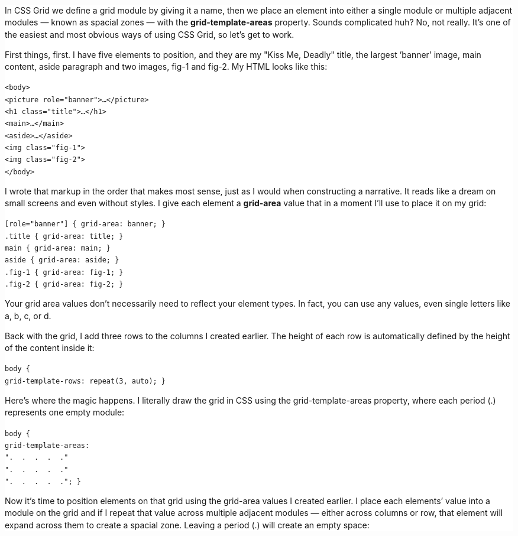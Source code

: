 
<p>In CSS Grid we define a grid module by giving it a name, then we place an element into either a single module or multiple adjacent modules &mdash; known as spacial zones &mdash; with the <strong>grid-template-areas</strong> property. Sounds complicated huh? No, not really. It’s one of the easiest and most obvious ways of using CSS Grid, so let’s get to work.</p>

<p>First things, first. I have five elements to position, and they are my "Kiss Me, Deadly" title, the largest ’banner’ image, main content, aside paragraph and two images, fig-1 and fig-2. My HTML looks like this:</p>

<pre><code class="language-html">&lt;body&gt;
&lt;picture role="banner"&gt;&#8230;&lt;/picture&gt;
&lt;h1 class="title">&#8230;&lt;/h1&gt;
&lt;main>&#8230;&lt;/main&gt;
&lt;aside>&#8230;&lt;/aside&gt;
&lt;img class="fig-1"&gt;
&lt;img class="fig-2"&gt;
&lt;/body&gt;
</code></pre>

<p>I wrote that markup in the order that makes most sense, just as I would when constructing a narrative. It reads like a dream on small screens and even without styles. I give each element a <strong>grid-area</strong> value that in a moment I’ll use to place it on my grid:</p>

<pre><code class="language-css">[role="banner"] { grid-area: banner; }
.title { grid-area: title; }
main { grid-area: main; }
aside { grid-area: aside; }
.fig-1 { grid-area: fig-1; }
.fig-2 { grid-area: fig-2; }
</code></pre>

<p>Your grid area values don’t necessarily need to reflect your element types. In fact, you can use any values, even single letters like a, b, c, or d.</p>

<p>Back with the grid, I add three rows to the columns I created earlier. The height of each row is automatically defined by the height of the content inside it:</p>

<pre><code class="language-css">body {
grid-template-rows: repeat(3, auto); }
</code></pre>

<p>Here’s where the magic happens. I literally draw the grid in CSS using the grid-template-areas property, where each period (.) represents one empty module:</p>

<pre><code class="language-css">body {
grid-template-areas:
".  .  .  .  ."
".  .  .  .  ."
".  .  .  .  ."; }
</code></pre>

<p>Now it’s time to position elements on that grid using the grid-area values I created earlier. I place each elements’ value into a module on the grid and if I repeat that value across multiple adjacent modules &mdash; either across columns or row, that element will expand across them to create a spacial zone. Leaving a period (.) will create an empty space:</p>
